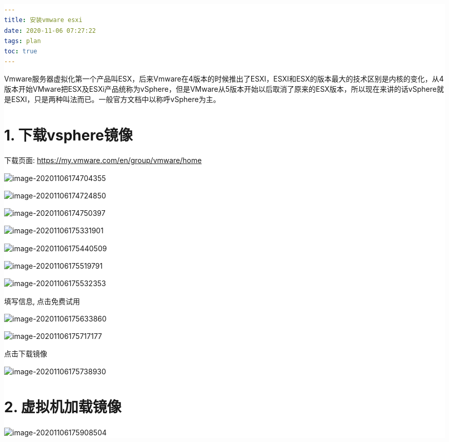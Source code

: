 ```yaml
---
title: 安装vmware esxi
date: 2020-11-06 07:27:22
tags: plan
toc: true
---
```






Vmware服务器虚拟化第一个产品叫ESX，后来Vmware在4版本的时候推出了ESXI，ESXI和ESX的版本最大的技术区别是内核的变化，从4版本开始VMware把ESX及ESXi产品统称为vSphere，但是VMware从5版本开始以后取消了原来的ESX版本，所以现在来讲的话vSphere就是ESXI，只是两种叫法而已。一般官方文档中以称呼vSphere为主。




# 1. 下载vsphere镜像

下载页面: https://my.vmware.com/en/group/vmware/home

![image-20201106174704355](http://myapp.img.mykernel.cn/image-20201106174704355.png)

![image-20201106174724850](http://myapp.img.mykernel.cn/image-20201106174724850.png)

![image-20201106174750397](http://myapp.img.mykernel.cn/image-20201106174750397.png)

![image-20201106175331901](http://myapp.img.mykernel.cn/image-20201106175331901.png)

![image-20201106175440509](http://myapp.img.mykernel.cn/image-20201106175440509.png)



![image-20201106175519791](http://myapp.img.mykernel.cn/image-20201106175519791.png)

![image-20201106175532353](http://myapp.img.mykernel.cn/image-20201106175532353.png)

填写信息, 点击免费试用

![image-20201106175633860](http://myapp.img.mykernel.cn/image-20201106175633860.png)

![image-20201106175717177](http://myapp.img.mykernel.cn/image-20201106175717177.png)

点击下载镜像

![image-20201106175738930](http://myapp.img.mykernel.cn/image-20201106175738930.png)



# 2. 虚拟机加载镜像

![image-20201106175908504](http://myapp.img.mykernel.cn/image-20201106175908504.png)
